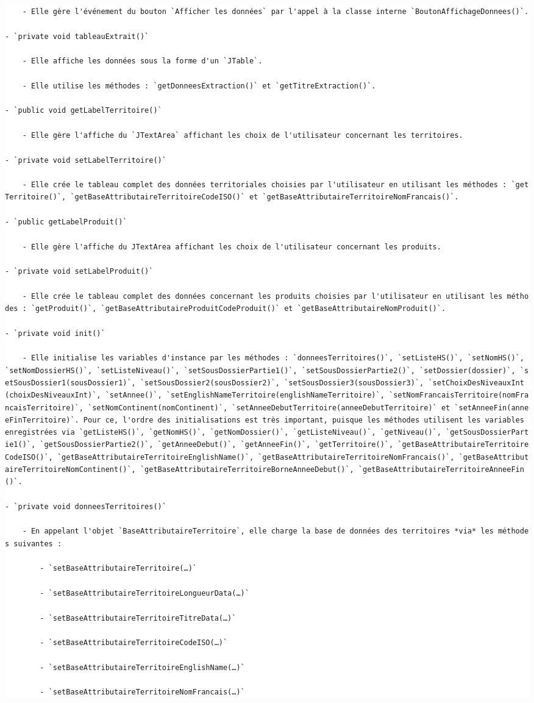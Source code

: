 		- Elle gère l'événement du bouton `Afficher les données` par l'appel à la classe interne `BoutonAffichageDonnees()`.
	
	- `private void tableauExtrait()`
		
		- Elle affiche les données sous la forme d'un `JTable`.
		
		- Elle utilise les méthodes : `getDonneesExtraction()` et `getTitreExtraction()`.
	
	- `public void getLabelTerritoire()`
		
		- Elle gère l'affiche du `JTextArea` affichant les choix de l'utilisateur concernant les territoires.
	
	- `private void setLabelTerritoire()`
		
		- Elle crée le tableau complet des données territoriales choisies par l'utilisateur en utilisant les méthodes : `getTerritoire()`, `getBaseAttributaireTerritoireCodeISO()` et `getBaseAttributaireTerritoireNomFrancais()`.
	
	- `public getLabelProduit()`
		
		- Elle gère l'affiche du JTextArea affichant les choix de l'utilisateur concernant les produits.
	
	- `private void setLabelProduit()`
		
		- Elle crée le tableau complet des données concernant les produits choisies par l'utilisateur en utilisant les méthodes : `getProduit()`, `getBaseAttributaireProduitCodeProduit()` et `getBaseAttributaireNomProduit()`.
	
	- `private void init()`
		
		- Elle initialise les variables d'instance par les méthodes : `donneesTerritoires()`, `setListeHS()`, `setNomHS()`, `setNomDossierHS()`, `setListeNiveau()`, `setSousDossierPartie1()`, `setSousDossierPartie2()`, `setDossier(dossier)`, `setSousDossier1(sousDossier1)`, `setSousDossier2(sousDossier2)`, `setSousDossier3(sousDossier3)`, `setChoixDesNiveauxInt(choixDesNiveauxInt)`, `setAnnee()`, `setEnglishNameTerritoire(englishNameTerritoire)`, `setNomFrancaisTerritoire(nomFrancaisTerritoire)`, `setNomContinent(nomContinent)`, `setAnneeDebutTerritoire(anneeDebutTerritoire)` et `setAnneeFin(anneeFinTerritoire)`. Pour ce, l'ordre des initialisations est très important, puisque les méthodes utilisent les variables enregistrées via `getListeHS()`, `getNomHS()`, `getNomDossier()`, `getListeNiveau()`, `getNiveau()`, `getSousDossierPartie1()`, `getSousDossierPartie2()`, `getAnneeDebut()`, `getAnneeFin()`, `getTerritoire()`, `getBaseAttributaireTerritoireCodeISO()`, `getBaseAttributaireTerritoireEnglishName()`, `getBaseAttributaireTerritoireNomFrancais()`, `getBaseAttributaireTerritoireNomContinent()`, `getBaseAttributaireTerritoireBorneAnneeDebut()`, `getBaseAttributaireTerritoireAnneeFin()`.
	
	- `private void donneesTerritoires()`
		
		- En appelant l'objet `BaseAttributaireTerritoire`, elle charge la base de données des territoires *via* les méthodes suivantes :
			
			- `setBaseAttributaireTerritoire(…)`
			
			- `setBaseAttributaireTerritoireLongueurData(…)`
			
			- `setBaseAttributaireTerritoireTitreData(…)`
			
			- `setBaseAttributaireTerritoireCodeISO(…)`
			
			- `setBaseAttributaireTerritoireEnglishName(…)`
			
			- `setBaseAttributaireTerritoireNomFrancais(…)`
			